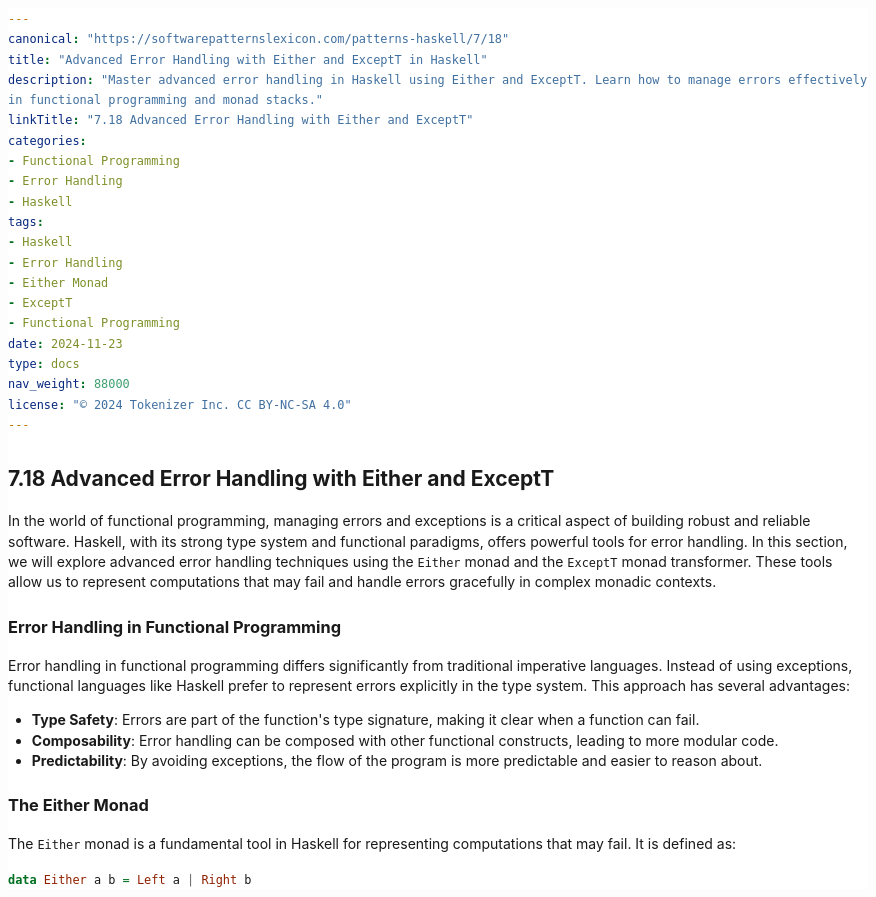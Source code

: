 ```yaml
---
canonical: "https://softwarepatternslexicon.com/patterns-haskell/7/18"
title: "Advanced Error Handling with Either and ExceptT in Haskell"
description: "Master advanced error handling in Haskell using Either and ExceptT. Learn how to manage errors effectively in functional programming and monad stacks."
linkTitle: "7.18 Advanced Error Handling with Either and ExceptT"
categories:
- Functional Programming
- Error Handling
- Haskell
tags:
- Haskell
- Error Handling
- Either Monad
- ExceptT
- Functional Programming
date: 2024-11-23
type: docs
nav_weight: 88000
license: "© 2024 Tokenizer Inc. CC BY-NC-SA 4.0"
---
```


## 7.18 Advanced Error Handling with Either and ExceptT

In the world of functional programming, managing errors and exceptions is a critical aspect of building robust and reliable software. Haskell, with its strong type system and functional paradigms, offers powerful tools for error handling. In this section, we will explore advanced error handling techniques using the `Either` monad and the `ExceptT` monad transformer. These tools allow us to represent computations that may fail and handle errors gracefully in complex monadic contexts.

### Error Handling in Functional Programming

Error handling in functional programming differs significantly from traditional imperative languages. Instead of using exceptions, functional languages like Haskell prefer to represent errors explicitly in the type system. This approach has several advantages:

- **Type Safety**: Errors are part of the function's type signature, making it clear when a function can fail.
- **Composability**: Error handling can be composed with other functional constructs, leading to more modular code.
- **Predictability**: By avoiding exceptions, the flow of the program is more predictable and easier to reason about.

### The Either Monad

The `Either` monad is a fundamental tool in Haskell for representing computations that may fail. It is defined as:

```haskell
data Either a b = Left a | Right b
```
